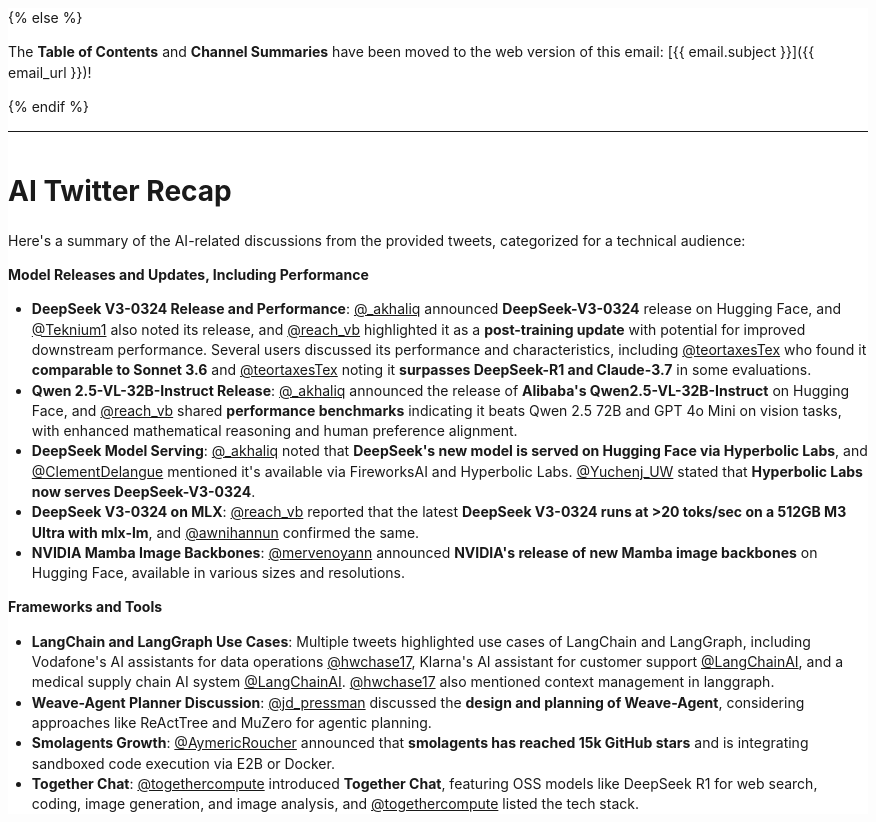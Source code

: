 {% else %}

The **Table of Contents** and **Channel Summaries** have been moved to the web version of this email: [{{ email.subject }}]({{ email_url }})!

{% endif %}


---

# AI Twitter Recap

Here's a summary of the AI-related discussions from the provided tweets, categorized for a technical audience:

**Model Releases and Updates, Including Performance**

- **DeepSeek V3-0324 Release and Performance**: [@_akhaliq](https://twitter.com/_akhaliq/status/1904154585242935516) announced **DeepSeek-V3-0324** release on Hugging Face, and  [@Teknium1](https://twitter.com/Teknium1/status/1904147049219494148) also noted its release, and  [@reach_vb](https://twitter.com/reach_vb/status/1904153415665517034) highlighted it as a **post-training update** with potential for improved downstream performance. Several users discussed its performance and characteristics, including [@teortaxesTex](https://twitter.com/teortaxesTex/status/1904161508642168971) who found it **comparable to Sonnet 3.6** and [@teortaxesTex](https://twitter.com/teortaxesTex/status/1904292164672115077) noting it **surpasses DeepSeek-R1 and Claude-3.7** in some evaluations.
- **Qwen 2.5-VL-32B-Instruct Release**:  [@_akhaliq](https://twitter.com/_akhaliq/status/1904242971043607002) announced the release of **Alibaba's Qwen2.5-VL-32B-Instruct** on Hugging Face, and [@reach_vb](https://twitter.com/reach_vb/status/1904234593576014312) shared **performance benchmarks** indicating it beats Qwen 2.5 72B and GPT 4o Mini on vision tasks, with enhanced mathematical reasoning and human preference alignment.
- **DeepSeek Model Serving**: [@_akhaliq](https://twitter.com/_akhaliq/status/1904231386430799938) noted that **DeepSeek's new model is served on Hugging Face via Hyperbolic Labs**, and  [@ClementDelangue](https://twitter.com/ClementDelangue/status/1904237660237115542) mentioned it's available via FireworksAI and Hyperbolic Labs. [@Yuchenj_UW](https://twitter.com/Yuchenj_UW/status/1904223627509465116)  stated that **Hyperbolic Labs now serves DeepSeek-V3-0324**.
- **DeepSeek V3-0324 on MLX**: [@reach_vb](https://twitter.com/reach_vb/status/1904204090868900140) reported that the latest **DeepSeek V3-0324 runs at >20 toks/sec on a 512GB M3 Ultra with mlx-lm**, and [@awnihannun](https://twitter.com/awnihannun/status/1904177084609827054) confirmed the same.
- **NVIDIA Mamba Image Backbones**: [@mervenoyann](https://twitter.com/mervenoyann/status/1904168637612630279) announced **NVIDIA's release of new Mamba image backbones** on Hugging Face, available in various sizes and resolutions.

**Frameworks and Tools**

- **LangChain and LangGraph Use Cases**: Multiple tweets highlighted use cases of LangChain and LangGraph, including Vodafone's AI assistants for data operations  [@hwchase17](https://twitter.com/hwchase17/status/1904216034095333392), Klarna's AI assistant for customer support [@LangChainAI](https://twitter.com/LangChainAI/status/1904219446874604018), and a medical supply chain AI system [@LangChainAI](https://twitter.com/LangChainAI/status/1904201544305725749).  [@hwchase17](https://twitter.com/hwchase17/status/1904247784087388252) also mentioned context management in langgraph.
- **Weave-Agent Planner Discussion**: [@jd_pressman](https://twitter.com/jd_pressman/status/1904139443189252252) discussed the **design and planning of Weave-Agent**, considering approaches like ReActTree and MuZero for agentic planning.
- **Smolagents Growth**: [@AymericRoucher](https://twitter.com/AymericRoucher/status/1904219464263946480) announced that **smolagents has reached 15k GitHub stars** and is integrating sandboxed code execution via E2B or Docker.
- **Together Chat**:  [@togethercompute](https://twitter.com/togethercompute/status/1904204860217500123) introduced **Together Chat**, featuring OSS models like DeepSeek R1 for web search, coding, image generation, and image analysis, and  [@togethercompute](https://twitter.com/togethercompute/status/1904204864885755905) listed the tech stack.
